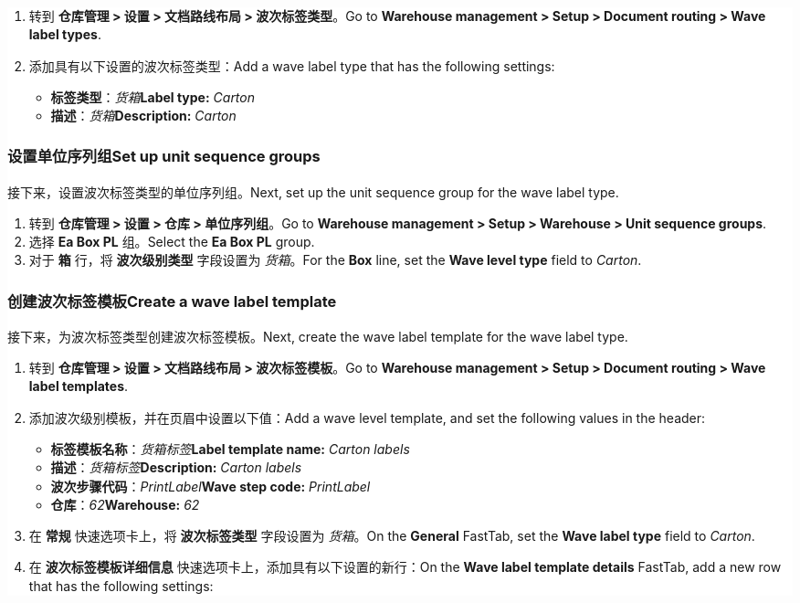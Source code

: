 1. <span data-ttu-id="44afa-201">转到 **仓库管理 \> 设置 \> 文档路线布局 \> 波次标签类型**。</span><span class="sxs-lookup"><span data-stu-id="44afa-201">Go to **Warehouse management \> Setup \> Document routing \> Wave label types**.</span></span>
1. <span data-ttu-id="44afa-202">添加具有以下设置的波次标签类型：</span><span class="sxs-lookup"><span data-stu-id="44afa-202">Add a wave label type that has the following settings:</span></span>

    - <span data-ttu-id="44afa-203">**标签类型**：*货箱*</span><span class="sxs-lookup"><span data-stu-id="44afa-203">**Label type:** *Carton*</span></span>
    - <span data-ttu-id="44afa-204">**描述**：*货箱*</span><span class="sxs-lookup"><span data-stu-id="44afa-204">**Description:** *Carton*</span></span>

### <a name="set-up-unit-sequence-groups"></a><span data-ttu-id="44afa-205">设置单位序列组</span><span class="sxs-lookup"><span data-stu-id="44afa-205">Set up unit sequence groups</span></span>

<span data-ttu-id="44afa-206">接下来，设置波次标签类型的单位序列组。</span><span class="sxs-lookup"><span data-stu-id="44afa-206">Next, set up the unit sequence group for the wave label type.</span></span>

1. <span data-ttu-id="44afa-207">转到 **仓库管理 \> 设置 \> 仓库 \> 单位序列组**。</span><span class="sxs-lookup"><span data-stu-id="44afa-207">Go to **Warehouse management \> Setup \> Warehouse \> Unit sequence groups**.</span></span>
1. <span data-ttu-id="44afa-208">选择 **Ea Box PL** 组。</span><span class="sxs-lookup"><span data-stu-id="44afa-208">Select the **Ea Box PL** group.</span></span>
1. <span data-ttu-id="44afa-209">对于 **箱** 行，将 **波次级别类型** 字段设置为 *货箱*。</span><span class="sxs-lookup"><span data-stu-id="44afa-209">For the **Box** line, set the **Wave level type** field to *Carton*.</span></span>

### <a name="create-a-wave-label-template"></a><span data-ttu-id="44afa-210">创建波次标签模板</span><span class="sxs-lookup"><span data-stu-id="44afa-210">Create a wave label template</span></span>

<span data-ttu-id="44afa-211">接下来，为波次标签类型创建波次标签模板。</span><span class="sxs-lookup"><span data-stu-id="44afa-211">Next, create the wave label template for the wave label type.</span></span>

1. <span data-ttu-id="44afa-212">转到 **仓库管理 \> 设置 \> 文档路线布局 \> 波次标签模板**。</span><span class="sxs-lookup"><span data-stu-id="44afa-212">Go to **Warehouse management \> Setup \> Document routing \> Wave label templates**.</span></span>
1. <span data-ttu-id="44afa-213">添加波次级别模板，并在页眉中设置以下值：</span><span class="sxs-lookup"><span data-stu-id="44afa-213">Add a wave level template, and set the following values in the header:</span></span>

    - <span data-ttu-id="44afa-214">**标签模板名称**：*货箱标签*</span><span class="sxs-lookup"><span data-stu-id="44afa-214">**Label template name:** *Carton labels*</span></span>
    - <span data-ttu-id="44afa-215">**描述**：*货箱标签*</span><span class="sxs-lookup"><span data-stu-id="44afa-215">**Description:** *Carton labels*</span></span>
    - <span data-ttu-id="44afa-216">**波次步骤代码**：*PrintLabel*</span><span class="sxs-lookup"><span data-stu-id="44afa-216">**Wave step code:** *PrintLabel*</span></span>
    - <span data-ttu-id="44afa-217">**仓库**：*62*</span><span class="sxs-lookup"><span data-stu-id="44afa-217">**Warehouse:** *62*</span></span>

1. <span data-ttu-id="44afa-218">在 **常规** 快速选项卡上，将 **波次标签类型** 字段设置为 *货箱*。</span><span class="sxs-lookup"><span data-stu-id="44afa-218">On the **General** FastTab, set the **Wave label type** field to *Carton*.</span></span>
1. <span data-ttu-id="44afa-219">在 **波次标签模板详细信息** 快速选项卡上，添加具有以下设置的新行：</span><span class="sxs-lookup"><span data-stu-id="44afa-219">On the **Wave label template details** FastTab, add a new row that has the following settings:</span></span>
